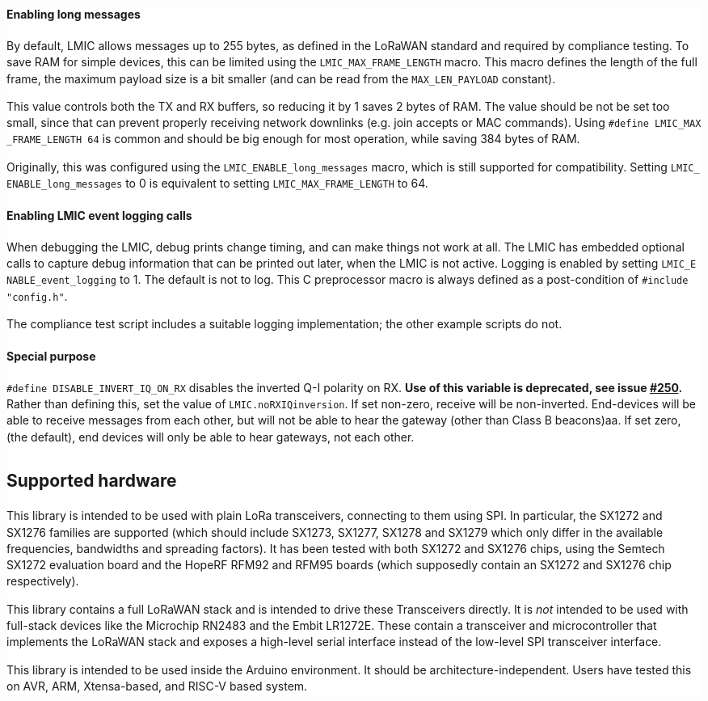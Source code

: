 #### Enabling long messages

By default, LMIC allows messages up to 255 bytes, as defined in the LoRaWAN standard and required by compliance testing. To save RAM for simple devices, this can be limited using the `LMIC_MAX_FRAME_LENGTH` macro. This macro defines the length of the full frame, the maximum payload size is a bit smaller (and can be read from the `MAX_LEN_PAYLOAD` constant).

This value controls both the TX and RX buffers, so reducing it by 1 saves 2 bytes of RAM. The value should be not be set too small, since that can prevent properly receiving network downlinks (e.g. join accepts or MAC commands). Using `#define LMIC_MAX_FRAME_LENGTH 64` is common and should be big enough for most operation, while saving 384 bytes of RAM.

Originally, this was configured using the `LMIC_ENABLE_long_messages` macro, which is still supported for compatibility. Setting `LMIC_ENABLE_long_messages` to 0 is equivalent to setting `LMIC_MAX_FRAME_LENGTH` to 64.

#### Enabling LMIC event logging calls

When debugging the LMIC, debug prints change timing, and can make things not work at all. The LMIC has embedded optional calls to capture debug information that can be printed out later, when the LMIC is not active. Logging is enabled by setting `LMIC_ENABLE_event_logging` to 1. The default is not to log. This C preprocessor macro is always defined as a post-condition of `#include "config.h"`.

The compliance test script includes a suitable logging implementation; the other example scripts do not.

#### Special purpose

`#define DISABLE_INVERT_IQ_ON_RX` disables the inverted Q-I polarity on RX. **Use of this variable is deprecated, see issue [#250](https://github.com/mcci-catena/arduino-lmic/issues/250).** Rather than defining this, set the value of `LMIC.noRXIQinversion`. If set non-zero, receive will be non-inverted. End-devices will be able to receive messages from each other, but will not be able to hear the gateway (other than Class B beacons)aa. If set zero, (the default), end devices will only be able to hear gateways, not each other.

## Supported hardware

This library is intended to be used with plain LoRa transceivers,
connecting to them using SPI. In particular, the SX1272 and SX1276
families are supported (which should include SX1273, SX1277, SX1278 and
SX1279 which only differ in the available frequencies, bandwidths and
spreading factors). It has been tested with both SX1272 and SX1276
chips, using the Semtech SX1272 evaluation board and the HopeRF RFM92
and RFM95 boards (which supposedly contain an SX1272 and SX1276 chip
respectively).

This library contains a full LoRaWAN stack and is intended to drive
these Transceivers directly. It is *not* intended to be used with
full-stack devices like the Microchip RN2483 and the Embit LR1272E.
These contain a transceiver and microcontroller that implements the
LoRaWAN stack and exposes a high-level serial interface instead of the
low-level SPI transceiver interface.

This library is intended to be used inside the Arduino environment. It
should be architecture-independent. Users have tested this on AVR, ARM, Xtensa-based, and RISC-V based system.
